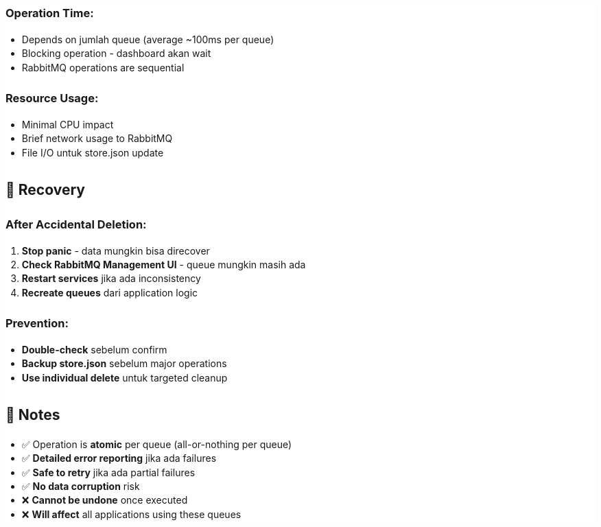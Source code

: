 ### **Operation Time:**
- Depends on jumlah queue (average ~100ms per queue)
- Blocking operation - dashboard akan wait
- RabbitMQ operations are sequential

### **Resource Usage:**
- Minimal CPU impact
- Brief network usage to RabbitMQ
- File I/O untuk store.json update

## 🔄 **Recovery**

### **After Accidental Deletion:**
1. **Stop panic** - data mungkin bisa direcover
2. **Check RabbitMQ Management UI** - queue mungkin masih ada
3. **Restart services** jika ada inconsistency
4. **Recreate queues** dari application logic

### **Prevention:**
- **Double-check** sebelum confirm
- **Backup store.json** sebelum major operations
- **Use individual delete** untuk targeted cleanup

## 📝 **Notes**

- ✅ Operation is **atomic** per queue (all-or-nothing per queue)
- ✅ **Detailed error reporting** jika ada failures
- ✅ **Safe to retry** jika ada partial failures
- ✅ **No data corruption** risk
- ❌ **Cannot be undone** once executed
- ❌ **Will affect** all applications using these queues
